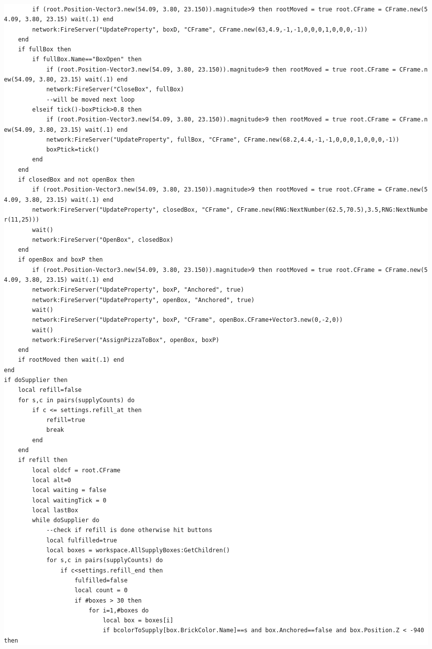 			if (root.Position-Vector3.new(54.09, 3.80, 23.150)).magnitude>9 then rootMoved = true root.CFrame = CFrame.new(54.09, 3.80, 23.15) wait(.1) end
			network:FireServer("UpdateProperty", boxD, "CFrame", CFrame.new(63,4.9,-1,-1,0,0,0,1,0,0,0,-1))
		end
		if fullBox then
			if fullBox.Name=="BoxOpen" then
				if (root.Position-Vector3.new(54.09, 3.80, 23.150)).magnitude>9 then rootMoved = true root.CFrame = CFrame.new(54.09, 3.80, 23.15) wait(.1) end
				network:FireServer("CloseBox", fullBox)
				--will be moved next loop
			elseif tick()-boxPtick>0.8 then
				if (root.Position-Vector3.new(54.09, 3.80, 23.150)).magnitude>9 then rootMoved = true root.CFrame = CFrame.new(54.09, 3.80, 23.15) wait(.1) end
				network:FireServer("UpdateProperty", fullBox, "CFrame", CFrame.new(68.2,4.4,-1,-1,0,0,0,1,0,0,0,-1))
				boxPtick=tick()
			end
		end
		if closedBox and not openBox then
			if (root.Position-Vector3.new(54.09, 3.80, 23.150)).magnitude>9 then rootMoved = true root.CFrame = CFrame.new(54.09, 3.80, 23.15) wait(.1) end
			network:FireServer("UpdateProperty", closedBox, "CFrame", CFrame.new(RNG:NextNumber(62.5,70.5),3.5,RNG:NextNumber(11,25)))
			wait()
			network:FireServer("OpenBox", closedBox)
		end
		if openBox and boxP then
			if (root.Position-Vector3.new(54.09, 3.80, 23.150)).magnitude>9 then rootMoved = true root.CFrame = CFrame.new(54.09, 3.80, 23.15) wait(.1) end
			network:FireServer("UpdateProperty", boxP, "Anchored", true)
			network:FireServer("UpdateProperty", openBox, "Anchored", true)
			wait()
			network:FireServer("UpdateProperty", boxP, "CFrame", openBox.CFrame+Vector3.new(0,-2,0))
			wait()
			network:FireServer("AssignPizzaToBox", openBox, boxP)
		end
		if rootMoved then wait(.1) end
	end
	if doSupplier then
		local refill=false
		for s,c in pairs(supplyCounts) do
			if c <= settings.refill_at then
				refill=true
				break
			end
		end
		if refill then
			local oldcf = root.CFrame
			local alt=0
			local waiting = false
			local waitingTick = 0
			local lastBox
			while doSupplier do
				--check if refill is done otherwise hit buttons
				local fulfilled=true
				local boxes = workspace.AllSupplyBoxes:GetChildren()
				for s,c in pairs(supplyCounts) do
					if c<settings.refill_end then
						fulfilled=false
						local count = 0
						if #boxes > 30 then
							for i=1,#boxes do
								local box = boxes[i]
								if bcolorToSupply[box.BrickColor.Name]==s and box.Anchored==false and box.Position.Z < -940 then